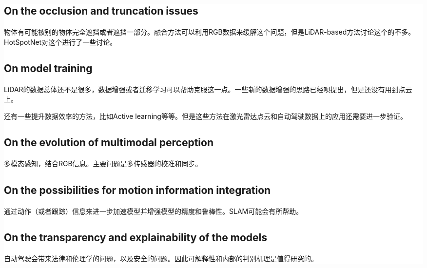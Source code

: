 ## On the occlusion and truncation issues

物体有可能被别的物体完全遮挡或者遮挡一部分。融合方法可以利用RGB数据来缓解这个问题，但是LiDAR-based方法讨论这个的不多。HotSpotNet对这个进行了一些讨论。


## On model training

LiDAR的数据总体还不是很多，数据增强或者迁移学习可以帮助克服这一点。一些新的数据增强的思路已经呗提出，但是还没有用到点云上。

还有一些提升数据效率的方法，比如Active learning等等。但是这些方法在激光雷达点云和自动驾驶数据上的应用还需要进一步验证。

## On the evolution of multimodal perception

多模态感知，结合RGB信息。主要问题是多传感器的校准和同步。
## On the possibilities for motion information integration 
通过动作（或者跟踪）信息来进一步加速模型并增强模型的精度和鲁棒性。SLAM可能会有所帮助。

## On the transparency and explainability of the models
自动驾驶会带来法律和伦理学的问题，以及安全的问题。因此可解释性和内部的判别机理是值得研究的。